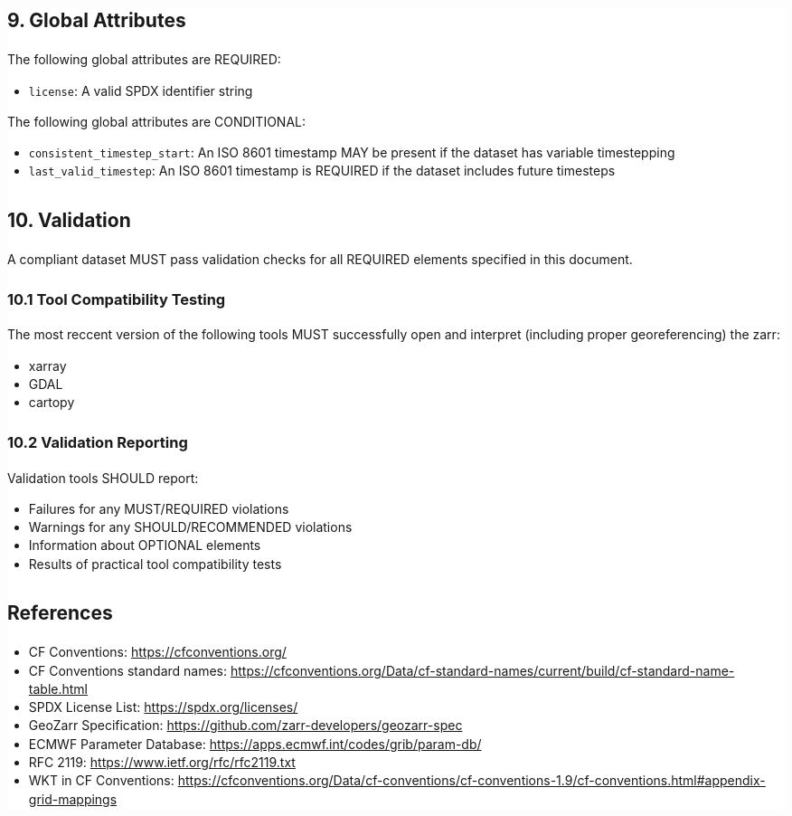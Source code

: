 ## 9. Global Attributes

The following global attributes are REQUIRED:
- `license`: A valid SPDX identifier string

The following global attributes are CONDITIONAL:
- `consistent_timestep_start`: An ISO 8601 timestamp MAY be present if the dataset has variable timestepping
- `last_valid_timestep`: An ISO 8601 timestamp is REQUIRED if the dataset includes future timesteps

## 10. Validation

A compliant dataset MUST pass validation checks for all REQUIRED elements specified in this document.

### 10.1 Tool Compatibility Testing

The most reccent version of the following tools MUST successfully open and interpret (including proper georeferencing) the zarr:
- xarray
- GDAL
- cartopy

### 10.2 Validation Reporting

Validation tools SHOULD report:
- Failures for any MUST/REQUIRED violations
- Warnings for any SHOULD/RECOMMENDED violations
- Information about OPTIONAL elements
- Results of practical tool compatibility tests

## References

- CF Conventions: https://cfconventions.org/
- CF Conventions standard names: https://cfconventions.org/Data/cf-standard-names/current/build/cf-standard-name-table.html
- SPDX License List: https://spdx.org/licenses/
- GeoZarr Specification: https://github.com/zarr-developers/geozarr-spec
- ECMWF Parameter Database: https://apps.ecmwf.int/codes/grib/param-db/
- RFC 2119: https://www.ietf.org/rfc/rfc2119.txt
- WKT in CF Conventions: https://cfconventions.org/Data/cf-conventions/cf-conventions-1.9/cf-conventions.html#appendix-grid-mappings